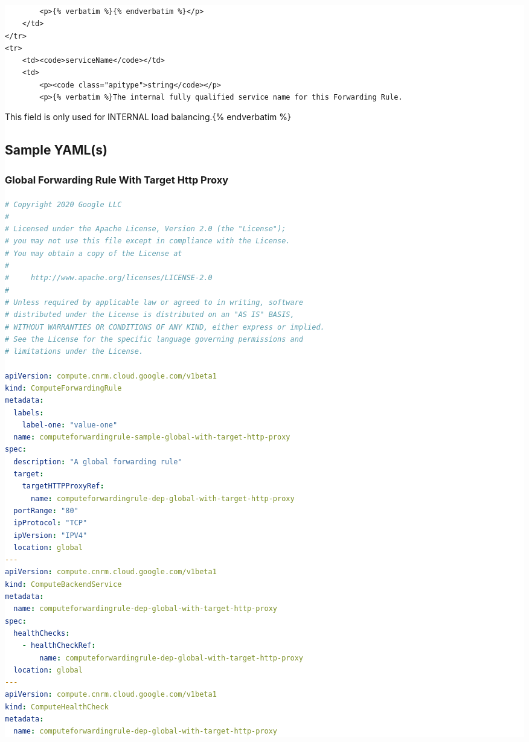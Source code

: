             <p>{% verbatim %}{% endverbatim %}</p>
        </td>
    </tr>
    <tr>
        <td><code>serviceName</code></td>
        <td>
            <p><code class="apitype">string</code></p>
            <p>{% verbatim %}The internal fully qualified service name for this Forwarding Rule.

This field is only used for INTERNAL load balancing.{% endverbatim %}</p>
        </td>
    </tr>
</tbody>
</table>

## Sample YAML(s)

### Global Forwarding Rule With Target Http Proxy
```yaml
# Copyright 2020 Google LLC
#
# Licensed under the Apache License, Version 2.0 (the "License");
# you may not use this file except in compliance with the License.
# You may obtain a copy of the License at
#
#     http://www.apache.org/licenses/LICENSE-2.0
#
# Unless required by applicable law or agreed to in writing, software
# distributed under the License is distributed on an "AS IS" BASIS,
# WITHOUT WARRANTIES OR CONDITIONS OF ANY KIND, either express or implied.
# See the License for the specific language governing permissions and
# limitations under the License.

apiVersion: compute.cnrm.cloud.google.com/v1beta1
kind: ComputeForwardingRule
metadata:
  labels:
    label-one: "value-one"
  name: computeforwardingrule-sample-global-with-target-http-proxy
spec:
  description: "A global forwarding rule"
  target:
    targetHTTPProxyRef:
      name: computeforwardingrule-dep-global-with-target-http-proxy
  portRange: "80"
  ipProtocol: "TCP"
  ipVersion: "IPV4"
  location: global
---
apiVersion: compute.cnrm.cloud.google.com/v1beta1
kind: ComputeBackendService
metadata:
  name: computeforwardingrule-dep-global-with-target-http-proxy
spec:
  healthChecks:
    - healthCheckRef:
        name: computeforwardingrule-dep-global-with-target-http-proxy
  location: global
---
apiVersion: compute.cnrm.cloud.google.com/v1beta1
kind: ComputeHealthCheck
metadata:
  name: computeforwardingrule-dep-global-with-target-http-proxy
```